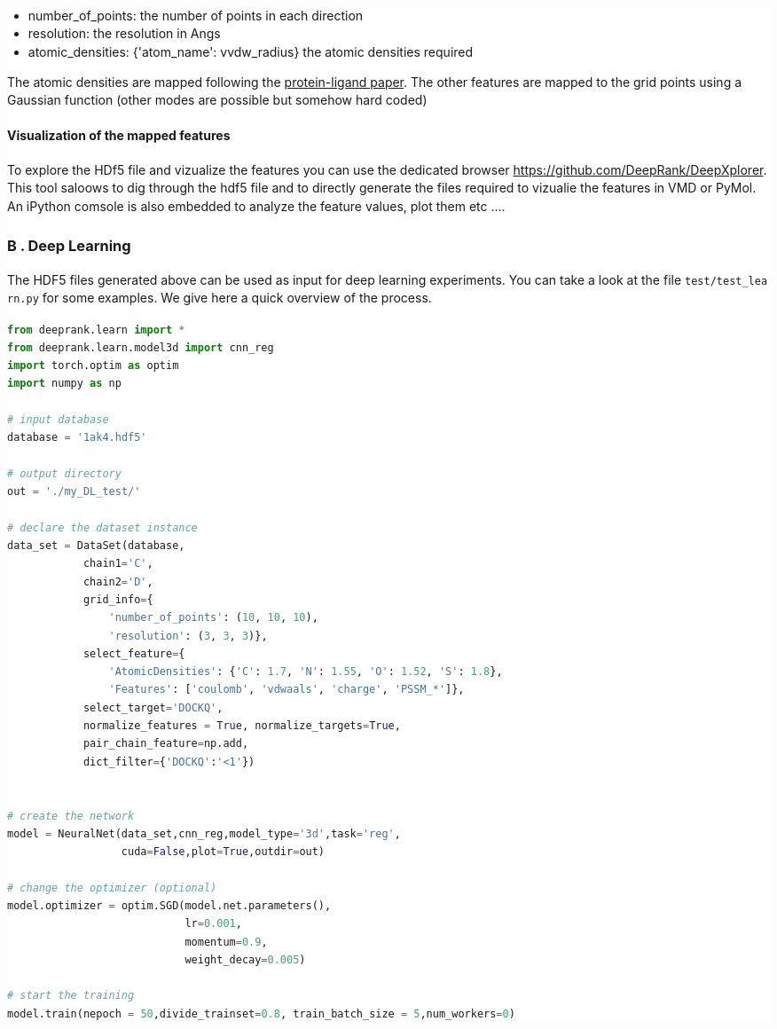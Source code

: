 -   number_of_points: the number of points in each direction
-   resolution: the resolution in Angs
-   atomic_densities: {'atom_name': vvdw_radius} the atomic densities required

The atomic densities are mapped following the [protein-ligand paper](https://arxiv.org/abs/1612.02751). The other features are mapped to the grid points using a Gaussian function (other modes are possible but somehow hard coded)

#### Visualization of the mapped features

To explore the HDf5 file and vizualize the features you can use the dedicated browser <https://github.com/DeepRank/DeepXplorer>. This tool saloows to dig through the hdf5 file and to directly generate the files required to vizualie the features in VMD or PyMol. An iPython comsole is also embedded to analyze the feature values, plot them etc ....

### B . Deep Learning

The HDF5 files generated above can be used as input for deep learning experiments. You can take a look at the file `test/test_learn.py` for some examples. We give here a quick overview of the process.

```python
from deeprank.learn import *
from deeprank.learn.model3d import cnn_reg
import torch.optim as optim
import numpy as np

# input database
database = '1ak4.hdf5'

# output directory
out = './my_DL_test/'

# declare the dataset instance
data_set = DataSet(database,
            chain1='C',
            chain2='D',
            grid_info={
                'number_of_points': (10, 10, 10),
                'resolution': (3, 3, 3)},
            select_feature={
                'AtomicDensities': {'C': 1.7, 'N': 1.55, 'O': 1.52, 'S': 1.8},
                'Features': ['coulomb', 'vdwaals', 'charge', 'PSSM_*']},
            select_target='DOCKQ',
            normalize_features = True, normalize_targets=True,
            pair_chain_feature=np.add,
            dict_filter={'DOCKQ':'<1'})


# create the network
model = NeuralNet(data_set,cnn_reg,model_type='3d',task='reg',
                  cuda=False,plot=True,outdir=out)

# change the optimizer (optional)
model.optimizer = optim.SGD(model.net.parameters(),
                            lr=0.001,
                            momentum=0.9,
                            weight_decay=0.005)

# start the training
model.train(nepoch = 50,divide_trainset=0.8, train_batch_size = 5,num_workers=0)
```
